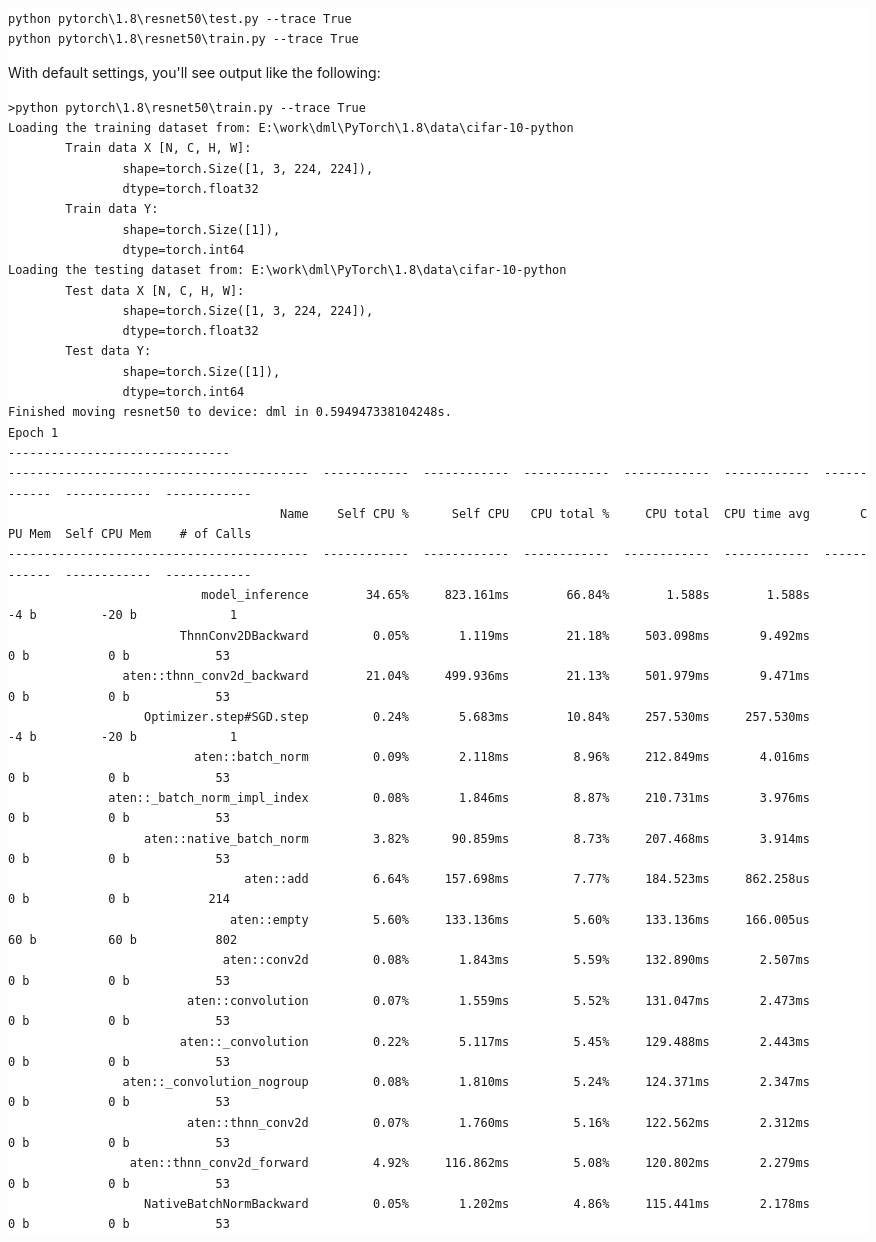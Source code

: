 ```
python pytorch\1.8\resnet50\test.py --trace True
python pytorch\1.8\resnet50\train.py --trace True
```

With default settings, you'll see output like the following:

```
>python pytorch\1.8\resnet50\train.py --trace True
Loading the training dataset from: E:\work\dml\PyTorch\1.8\data\cifar-10-python
        Train data X [N, C, H, W]:
                shape=torch.Size([1, 3, 224, 224]),
                dtype=torch.float32
        Train data Y:
                shape=torch.Size([1]),
                dtype=torch.int64
Loading the testing dataset from: E:\work\dml\PyTorch\1.8\data\cifar-10-python
        Test data X [N, C, H, W]:
                shape=torch.Size([1, 3, 224, 224]),
                dtype=torch.float32
        Test data Y:
                shape=torch.Size([1]),
                dtype=torch.int64
Finished moving resnet50 to device: dml in 0.594947338104248s.
Epoch 1
-------------------------------
------------------------------------------  ------------  ------------  ------------  ------------  ------------  ------------  ------------  ------------
                                      Name    Self CPU %      Self CPU   CPU total %     CPU total  CPU time avg       CPU Mem  Self CPU Mem    # of Calls
------------------------------------------  ------------  ------------  ------------  ------------  ------------  ------------  ------------  ------------
                           model_inference        34.65%     823.161ms        66.84%        1.588s        1.588s          -4 b         -20 b             1
                        ThnnConv2DBackward         0.05%       1.119ms        21.18%     503.098ms       9.492ms           0 b           0 b            53
                aten::thnn_conv2d_backward        21.04%     499.936ms        21.13%     501.979ms       9.471ms           0 b           0 b            53
                   Optimizer.step#SGD.step         0.24%       5.683ms        10.84%     257.530ms     257.530ms          -4 b         -20 b             1
                          aten::batch_norm         0.09%       2.118ms         8.96%     212.849ms       4.016ms           0 b           0 b            53
              aten::_batch_norm_impl_index         0.08%       1.846ms         8.87%     210.731ms       3.976ms           0 b           0 b            53
                   aten::native_batch_norm         3.82%      90.859ms         8.73%     207.468ms       3.914ms           0 b           0 b            53
                                 aten::add         6.64%     157.698ms         7.77%     184.523ms     862.258us           0 b           0 b           214
                               aten::empty         5.60%     133.136ms         5.60%     133.136ms     166.005us          60 b          60 b           802
                              aten::conv2d         0.08%       1.843ms         5.59%     132.890ms       2.507ms           0 b           0 b            53
                         aten::convolution         0.07%       1.559ms         5.52%     131.047ms       2.473ms           0 b           0 b            53
                        aten::_convolution         0.22%       5.117ms         5.45%     129.488ms       2.443ms           0 b           0 b            53
                aten::_convolution_nogroup         0.08%       1.810ms         5.24%     124.371ms       2.347ms           0 b           0 b            53
                         aten::thnn_conv2d         0.07%       1.760ms         5.16%     122.562ms       2.312ms           0 b           0 b            53
                 aten::thnn_conv2d_forward         4.92%     116.862ms         5.08%     120.802ms       2.279ms           0 b           0 b            53
                   NativeBatchNormBackward         0.05%       1.202ms         4.86%     115.441ms       2.178ms           0 b           0 b            53
```